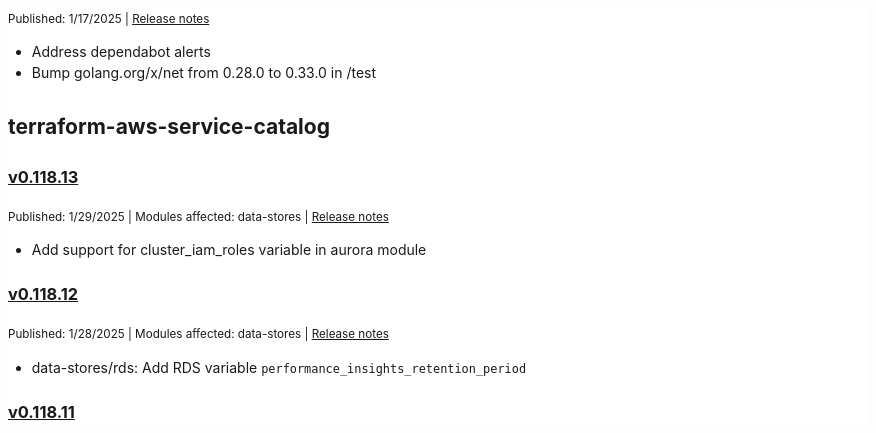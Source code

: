 <p style={{marginTop: "-20px", marginBottom: "10px"}}>
  <small>Published: 1/17/2025 | <a href="https://github.com/gruntwork-io/terraform-aws-server/releases/tag/v0.16.2">Release notes</a></small>
</p>

<div style={{"overflow":"hidden","textOverflow":"ellipsis","display":"-webkit-box","WebkitLineClamp":10,"lineClamp":10,"WebkitBoxOrient":"vertical"}}>

  

- Address dependabot alerts
- Bump golang.org/x/net from 0.28.0 to 0.33.0 in /test



</div>



## terraform-aws-service-catalog


### [v0.118.13](https://github.com/gruntwork-io/terraform-aws-service-catalog/releases/tag/v0.118.13)

<p style={{marginTop: "-20px", marginBottom: "10px"}}>
  <small>Published: 1/29/2025 | Modules affected: data-stores | <a href="https://github.com/gruntwork-io/terraform-aws-service-catalog/releases/tag/v0.118.13">Release notes</a></small>
</p>

<div style={{"overflow":"hidden","textOverflow":"ellipsis","display":"-webkit-box","WebkitLineClamp":10,"lineClamp":10,"WebkitBoxOrient":"vertical"}}>

  

- Add support for cluster_iam_roles variable in aurora module



</div>


### [v0.118.12](https://github.com/gruntwork-io/terraform-aws-service-catalog/releases/tag/v0.118.12)

<p style={{marginTop: "-20px", marginBottom: "10px"}}>
  <small>Published: 1/28/2025 | Modules affected: data-stores | <a href="https://github.com/gruntwork-io/terraform-aws-service-catalog/releases/tag/v0.118.12">Release notes</a></small>
</p>

<div style={{"overflow":"hidden","textOverflow":"ellipsis","display":"-webkit-box","WebkitLineClamp":10,"lineClamp":10,"WebkitBoxOrient":"vertical"}}>

  

- data-stores/rds: Add RDS variable `performance_insights_retention_period`



</div>


### [v0.118.11](https://github.com/gruntwork-io/terraform-aws-service-catalog/releases/tag/v0.118.11)

